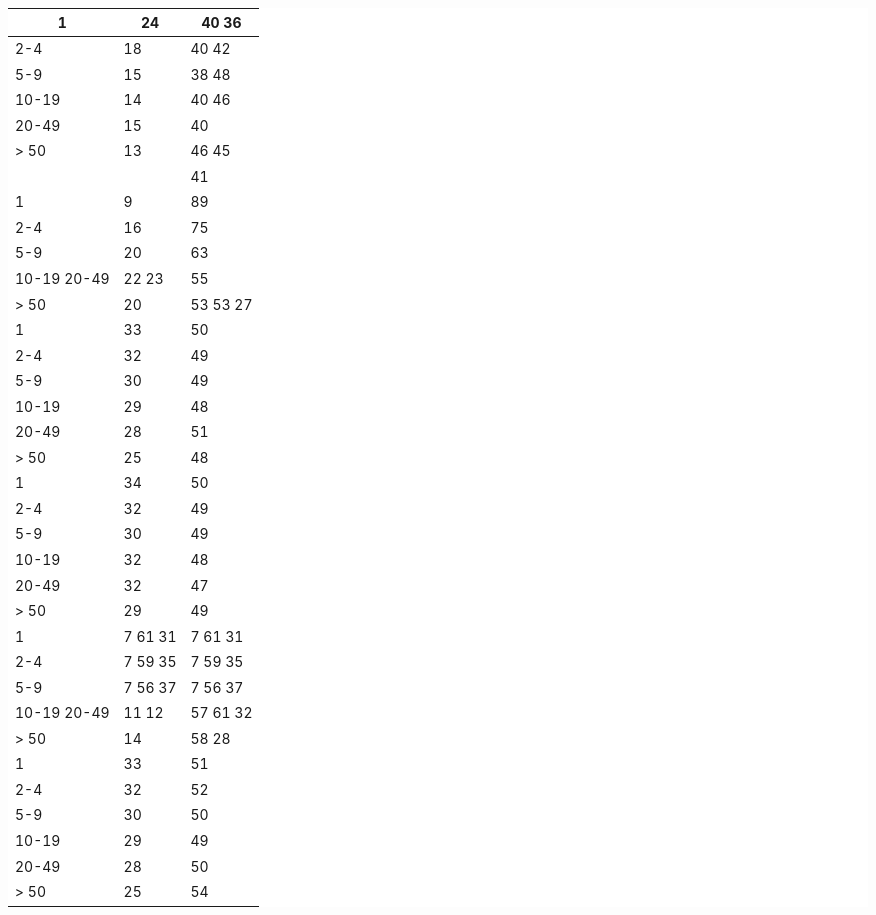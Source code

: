 | 1           | 24      | 40 36    |
|-------------|---------|----------|
| 2-4         | 18      | 40 42    |
| 5-9         | 15      | 38 48    |
| 10-19       | 14      | 40 46    |
| 20-49       | 15      | 40       |
| &gt; 50        | 13      | 46 45    |
|             |         | 41       |
| 1           | 9       | 89       |
| 2-4         | 16      | 75       |
| 5-9         | 20      | 63       |
| 10-19 20-49 | 22 23   | 55       |
| &gt; 50        | 20      | 53 53 27 |
| 1           | 33      | 50       |
| 2-4         | 32      | 49       |
| 5-9         | 30      | 49       |
| 10-19       | 29      | 48       |
| 20-49       | 28      | 51       |
| &gt; 50        | 25      | 48       |
| 1           | 34      | 50       |
| 2-4         | 32      | 49       |
| 5-9         | 30      | 49       |
| 10-19       | 32      | 48       |
| 20-49       | 32      | 47       |
| &gt; 50        | 29      | 49       |
| 1           | 7 61 31 | 7 61 31  |
| 2-4         | 7 59 35 | 7 59 35  |
| 5-9         | 7 56 37 | 7 56 37  |
| 10-19 20-49 | 11 12   | 57 61 32 |
| &gt; 50        | 14      | 58 28    |
| 1           | 33      | 51       |
| 2-4         | 32      | 52       |
| 5-9         | 30      | 50       |
| 10-19       | 29      | 49       |
| 20-49       | 28      | 50       |
| &gt; 50        | 25      | 54       |
